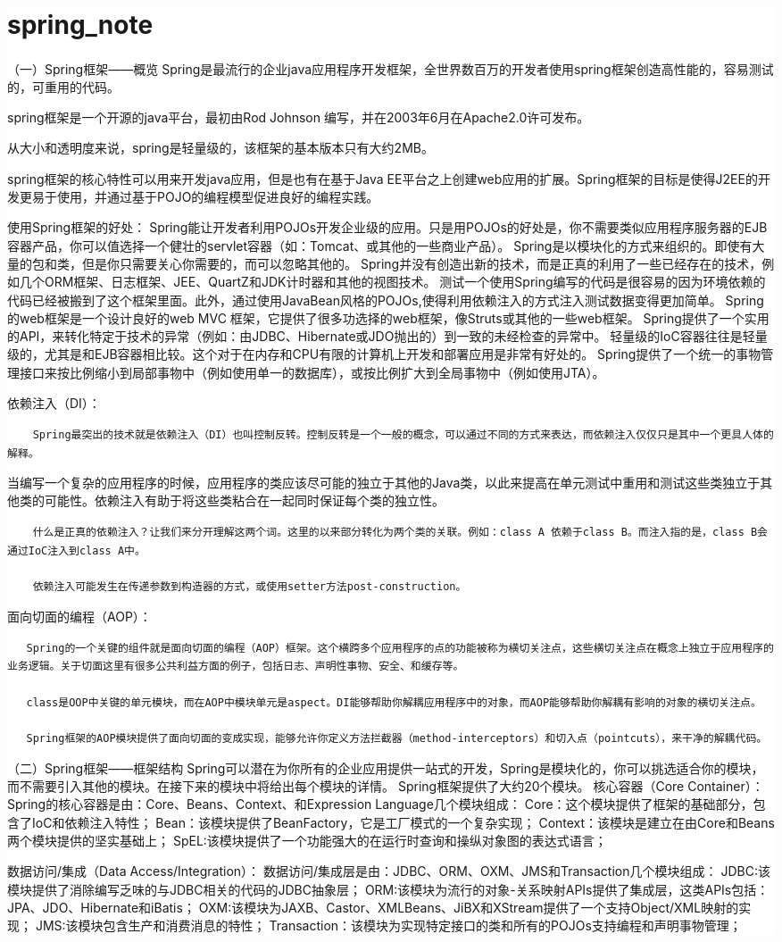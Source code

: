 # spring_note
（一）Spring框架——概览
Spring是最流行的企业java应用程序开发框架，全世界数百万的开发者使用spring框架创造高性能的，容易测试的，可重用的代码。

spring框架是一个开源的java平台，最初由Rod Johnson 编写，并在2003年6月在Apache2.0许可发布。

从大小和透明度来说，spring是轻量级的，该框架的基本版本只有大约2MB。

spring框架的核心特性可以用来开发java应用，但是也有在基于Java EE平台之上创建web应用的扩展。Spring框架的目标是使得J2EE的开发更易于使用，并通过基于POJO的编程模型促进良好的编程实践。

使用Spring框架的好处：
Spring能让开发者利用POJOs开发企业级的应用。只是用POJOs的好处是，你不需要类似应用程序服务器的EJB容器产品，你可以值选择一个健壮的servlet容器（如：Tomcat、或其他的一些商业产品）。
Spring是以模块化的方式来组织的。即使有大量的包和类，但是你只需要关心你需要的，而可以忽略其他的。
Spring并没有创造出新的技术，而是正真的利用了一些已经存在的技术，例如几个ORM框架、日志框架、JEE、QuartZ和JDK计时器和其他的视图技术。
测试一个使用Spring编写的代码是很容易的因为环境依赖的代码已经被搬到了这个框架里面。此外，通过使用JavaBean风格的POJOs,使得利用依赖注入的方式注入测试数据变得更加简单。
Spring的web框架是一个设计良好的web MVC 框架，它提供了很多功选择的web框架，像Struts或其他的一些web框架。
Spring提供了一个实用的API，来转化特定于技术的异常（例如：由JDBC、Hibernate或JDO抛出的）到一致的未经检查的异常中。
轻量级的IoC容器往往是轻量级的，尤其是和EJB容器相比较。这个对于在内存和CPU有限的计算机上开发和部署应用是非常有好处的。
Spring提供了一个统一的事物管理接口来按比例缩小到局部事物中（例如使用单一的数据库），或按比例扩大到全局事物中（例如使用JTA）。

依赖注入（DI）：

        Spring最突出的技术就是依赖注入（DI）也叫控制反转。控制反转是一个一般的概念，可以通过不同的方式来表达，而依赖注入仅仅只是其中一个更具人体的解释。

当编写一个复杂的应用程序的时候，应用程序的类应该尽可能的独立于其他的Java类，以此来提高在单元测试中重用和测试这些类独立于其他类的可能性。依赖注入有助于将这些类粘合在一起同时保证每个类的独立性。

        什么是正真的依赖注入？让我们来分开理解这两个词。这里的以来部分转化为两个类的关联。例如：class A 依赖于class B。而注入指的是，class B会通过IoC注入到class A中。

        依赖注入可能发生在传递参数到构造器的方式，或使用setter方法post-construction。

面向切面的编程（AOP）：

       Spring的一个关键的组件就是面向切面的编程（AOP）框架。这个横跨多个应用程序的点的功能被称为横切关注点，这些横切关注点在概念上独立于应用程序的业务逻辑。关于切面这里有很多公共利益方面的例子，包括日志、声明性事物、安全、和缓存等。

       class是OOP中关键的单元模块，而在AOP中模块单元是aspect。DI能够帮助你解耦应用程序中的对象，而AOP能够帮助你解耦有影响的对象的横切关注点。

       Spring框架的AOP模块提供了面向切面的变成实现，能够允许你定义方法拦截器（method-interceptors）和切入点（pointcuts），来干净的解耦代码。

（二）Spring框架——框架结构
Spring可以潜在为你所有的企业应用提供一站式的开发，Spring是模块化的，你可以挑选适合你的模块，而不需要引入其他的模块。在接下来的模块中将给出每个模块的详情。
Spring框架提供了大约20个模块。
核心容器（Core Container）：
Spring的核心容器是由：Core、Beans、Context、和Expression Language几个模块组成：
Core：这个模块提供了框架的基础部分，包含了IoC和依赖注入特性；
Bean：该模块提供了BeanFactory，它是工厂模式的一个复杂实现；
Context：该模块是建立在由Core和Beans两个模块提供的坚实基础上；
SpEL:该模块提供了一个功能强大的在运行时查询和操纵对象图的表达式语言；

数据访问/集成（Data Access/Integration）：
数据访问/集成层是由：JDBC、ORM、OXM、JMS和Transaction几个模块组成：
JDBC:该模块提供了消除编写乏味的与JDBC相关的代码的JDBC抽象层；
ORM:该模块为流行的对象-关系映射APIs提供了集成层，这类APIs包括：JPA、JDO、Hibernate和iBatis；
OXM:该模块为JAXB、Castor、XMLBeans、JiBX和XStream提供了一个支持Object/XML映射的实现；
JMS:该模块包含生产和消费消息的特性；
Transaction：该模块为实现特定接口的类和所有的POJOs支持编程和声明事物管理；

